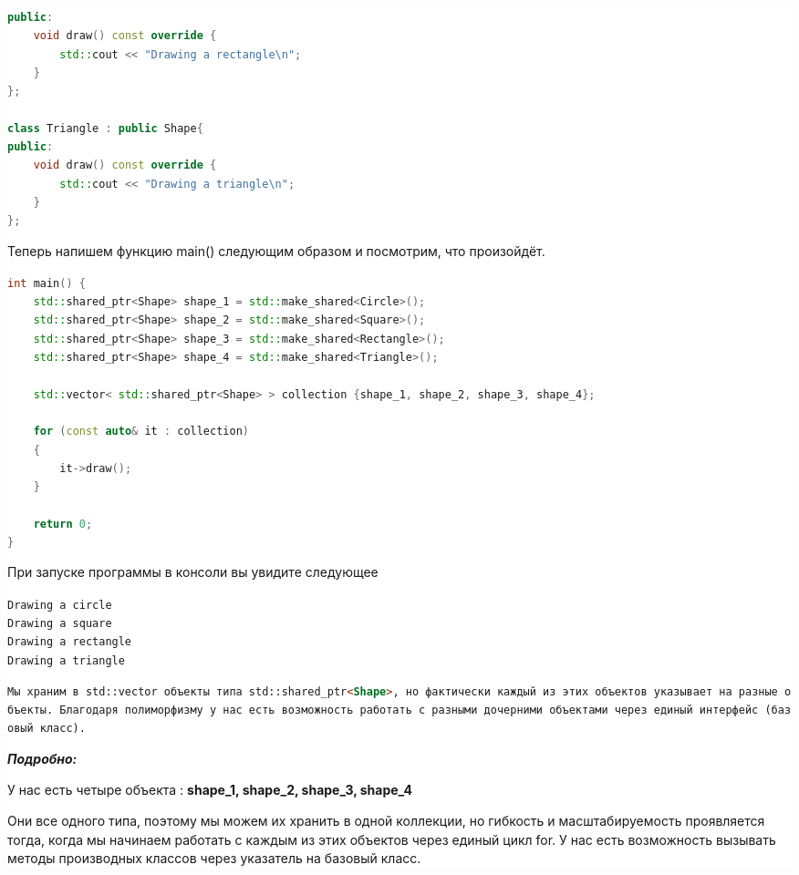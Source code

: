 ``` C++
public:  
    void draw() const override {  
        std::cout << "Drawing a rectangle\n";  
    }  
};  
  
class Triangle : public Shape{  
public:  
    void draw() const override {  
        std::cout << "Drawing a triangle\n";  
    }  
};
```
Теперь напишем функцию main() следующим образом и посмотрим, что произойдёт.
```C++
int main() {  
    std::shared_ptr<Shape> shape_1 = std::make_shared<Circle>();  
    std::shared_ptr<Shape> shape_2 = std::make_shared<Square>();  
    std::shared_ptr<Shape> shape_3 = std::make_shared<Rectangle>();  
    std::shared_ptr<Shape> shape_4 = std::make_shared<Triangle>();  
      
    std::vector< std::shared_ptr<Shape> > collection {shape_1, shape_2, shape_3, shape_4};  
  
    for (const auto& it : collection)  
    {  
        it->draw();  
    }  
  
    return 0;  
}
```

При запуске программы в консоли вы увидите следующее

``` bash
Drawing a circle
Drawing a square
Drawing a rectangle
Drawing a triangle
```

``` md
Мы храним в std::vector объекты типа std::shared_ptr<Shape>, но фактически каждый из этих объектов указывает на разные объекты. Благодаря полиморфизму у нас есть возможность работать с разными дочерними объектами через единый интерфейс (базовый класс).
```

***Подробно:***

У нас есть четыре объекта : **shape_1, shape_2, shape_3, shape_4**

Они все одного типа, поэтому мы можем их хранить в одной коллекции, но гибкость и масштабируемость проявляется тогда, когда мы начинаем работать с каждым из этих объектов через единый цикл for. У нас есть возможность вызывать методы производных классов через указатель на базовый класс.
